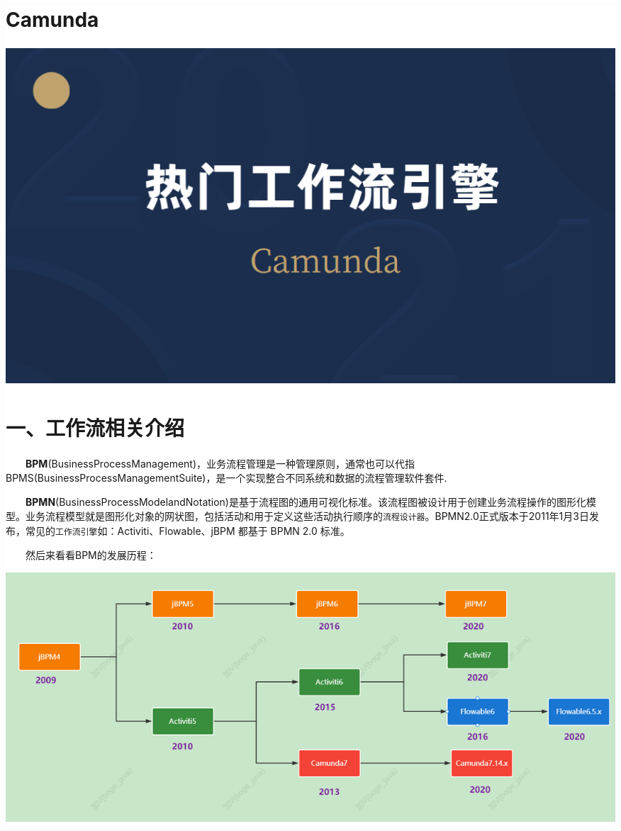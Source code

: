 # Camunda

![image-20220902232358815](img\image-20220902232358815.png)

# 一、工作流相关介绍

&emsp;&emsp;**BPM**(BusinessProcessManagement)，业务流程管理是一种管理原则，通常也可以代指BPMS(BusinessProcessManagementSuite)，是一个实现整合不同系统和数据的流程管理软件套件.

&emsp;&emsp;**BPMN**(BusinessProcessModelandNotation)是基于流程图的通用可视化标准。该流程图被设计用于创建业务流程操作的图形化模型。业务流程模型就是图形化对象的网状图，包括活动和用于定义这些活动执行顺序的`流程设计器`。BPMN2.0正式版本于2011年1月3日发布，常见的`工作流引擎`如：Activiti、Flowable、jBPM 都基于 BPMN 2.0 标准。

&emsp;&emsp;然后来看看BPM的发展历程：

![image-20220830005000114](img\image-20220830005000114.png)
